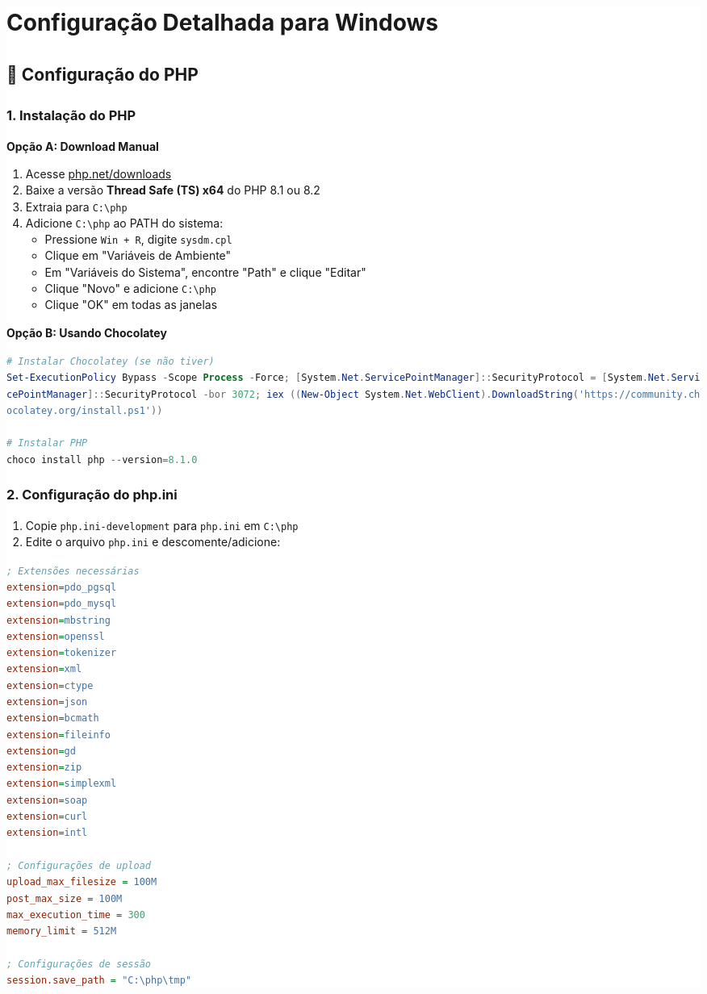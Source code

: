 # Configuração Detalhada para Windows

## 🔧 Configuração do PHP

### 1. Instalação do PHP

**Opção A: Download Manual**
1. Acesse [php.net/downloads](https://www.php.net/downloads.php)
2. Baixe a versão **Thread Safe (TS) x64** do PHP 8.1 ou 8.2
3. Extraia para `C:\php`
4. Adicione `C:\php` ao PATH do sistema:
   - Pressione `Win + R`, digite `sysdm.cpl`
   - Clique em "Variáveis de Ambiente"
   - Em "Variáveis do Sistema", encontre "Path" e clique "Editar"
   - Clique "Novo" e adicione `C:\php`
   - Clique "OK" em todas as janelas

**Opção B: Usando Chocolatey**
```powershell
# Instalar Chocolatey (se não tiver)
Set-ExecutionPolicy Bypass -Scope Process -Force; [System.Net.ServicePointManager]::SecurityProtocol = [System.Net.ServicePointManager]::SecurityProtocol -bor 3072; iex ((New-Object System.Net.WebClient).DownloadString('https://community.chocolatey.org/install.ps1'))

# Instalar PHP
choco install php --version=8.1.0
```

### 2. Configuração do php.ini

1. Copie `php.ini-development` para `php.ini` em `C:\php`
2. Edite o arquivo `php.ini` e descomente/adicione:

```ini
; Extensões necessárias
extension=pdo_pgsql
extension=pdo_mysql
extension=mbstring
extension=openssl
extension=tokenizer
extension=xml
extension=ctype
extension=json
extension=bcmath
extension=fileinfo
extension=gd
extension=zip
extension=simplexml
extension=soap
extension=curl
extension=intl

; Configurações de upload
upload_max_filesize = 100M
post_max_size = 100M
max_execution_time = 300
memory_limit = 512M

; Configurações de sessão
session.save_path = "C:\php\tmp"
```
